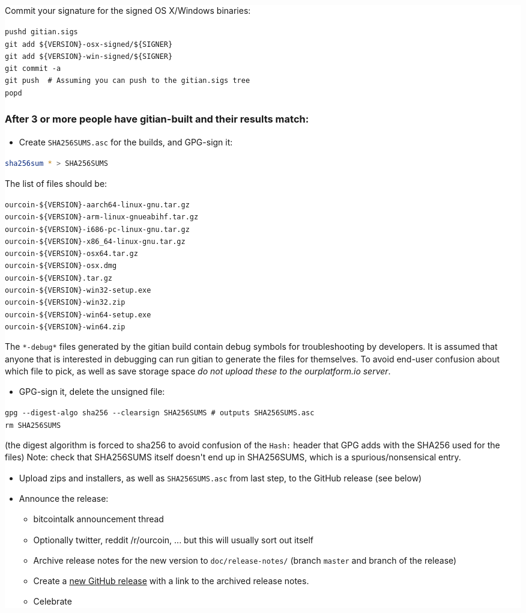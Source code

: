 Commit your signature for the signed OS X/Windows binaries:

    pushd gitian.sigs
    git add ${VERSION}-osx-signed/${SIGNER}
    git add ${VERSION}-win-signed/${SIGNER}
    git commit -a
    git push  # Assuming you can push to the gitian.sigs tree
    popd

### After 3 or more people have gitian-built and their results match:

- Create `SHA256SUMS.asc` for the builds, and GPG-sign it:

```bash
sha256sum * > SHA256SUMS
```

The list of files should be:
```
ourcoin-${VERSION}-aarch64-linux-gnu.tar.gz
ourcoin-${VERSION}-arm-linux-gnueabihf.tar.gz
ourcoin-${VERSION}-i686-pc-linux-gnu.tar.gz
ourcoin-${VERSION}-x86_64-linux-gnu.tar.gz
ourcoin-${VERSION}-osx64.tar.gz
ourcoin-${VERSION}-osx.dmg
ourcoin-${VERSION}.tar.gz
ourcoin-${VERSION}-win32-setup.exe
ourcoin-${VERSION}-win32.zip
ourcoin-${VERSION}-win64-setup.exe
ourcoin-${VERSION}-win64.zip
```
The `*-debug*` files generated by the gitian build contain debug symbols
for troubleshooting by developers. It is assumed that anyone that is interested
in debugging can run gitian to generate the files for themselves. To avoid
end-user confusion about which file to pick, as well as save storage
space *do not upload these to the ourplatform.io server*.

- GPG-sign it, delete the unsigned file:
```
gpg --digest-algo sha256 --clearsign SHA256SUMS # outputs SHA256SUMS.asc
rm SHA256SUMS
```
(the digest algorithm is forced to sha256 to avoid confusion of the `Hash:` header that GPG adds with the SHA256 used for the files)
Note: check that SHA256SUMS itself doesn't end up in SHA256SUMS, which is a spurious/nonsensical entry.

- Upload zips and installers, as well as `SHA256SUMS.asc` from last step, to the GitHub release (see below)

- Announce the release:

  - bitcointalk announcement thread

  - Optionally twitter, reddit /r/ourcoin, ... but this will usually sort out itself

  - Archive release notes for the new version to `doc/release-notes/` (branch `master` and branch of the release)

  - Create a [new GitHub release](https://github.com/ourcoin1/OurCoin/releases/new) with a link to the archived release notes.

  - Celebrate
